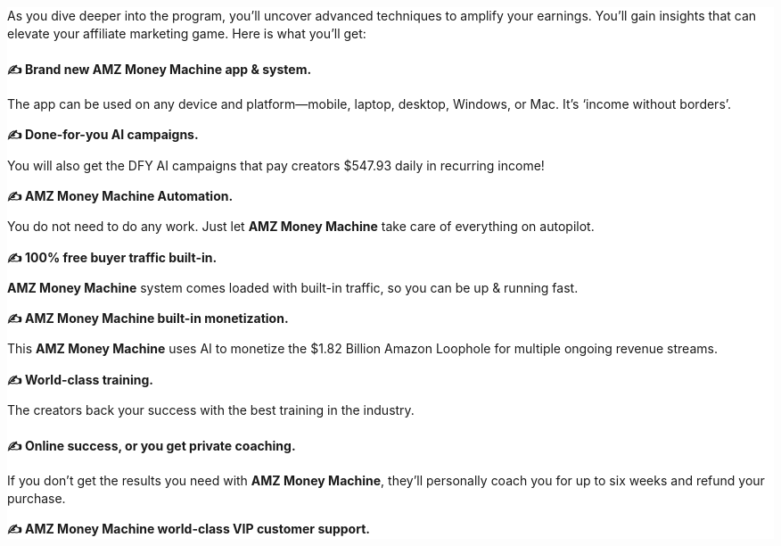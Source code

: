 
<p>As you dive deeper into the program, you’ll uncover advanced techniques to amplify your earnings. You’ll gain insights that can elevate your affiliate marketing game. Here is what you’ll get:</p>



<h4 class="wp-block-heading"><strong>✍️&nbsp;Brand new AMZ Money Machine app &amp; system.</strong></h4>



<p>The app can be used on any device and platform—mobile, laptop, desktop, Windows, or Mac. It’s ‘income without borders’.</p>



<p><strong>✍️&nbsp;Done-for-you AI campaigns.</strong></p>



<p>You will also get the DFY AI campaigns that pay creators $547.93 daily in recurring income!</p>



<p><strong>✍️&nbsp;AMZ Money Machine Automation.</strong></p>



<p>You do not need to do any work. Just let&nbsp;<strong>AMZ Money Machine</strong>&nbsp;take care of everything on autopilot.</p>



<p><strong>✍️&nbsp;100% free buyer traffic built-in.</strong></p>



<p><strong>AMZ Money Machine</strong>&nbsp;system comes loaded with built-in traffic, so you can be up &amp; running fast.</p>



<p><strong>✍️&nbsp;AMZ Money Machine built-in monetization.</strong></p>



<p>This&nbsp;<strong>AMZ Money Machine</strong>&nbsp;uses AI to monetize the $1.82 Billion Amazon Loophole for multiple ongoing revenue streams.</p>



<p><strong>✍️&nbsp;World-class training.</strong></p>



<p>The creators back your success with the best training in the industry.</p>



<h4 class="wp-block-heading"><strong>✍️&nbsp;Online success, or you get private coaching.</strong></h4>



<p>If you don’t get the results you need with&nbsp;<strong>AMZ Money Machine</strong>, they’ll personally coach you for up to six weeks and refund your purchase.</p>



<p><strong>✍️&nbsp;AMZ Money Machine world-class VIP customer support.</strong></p>


